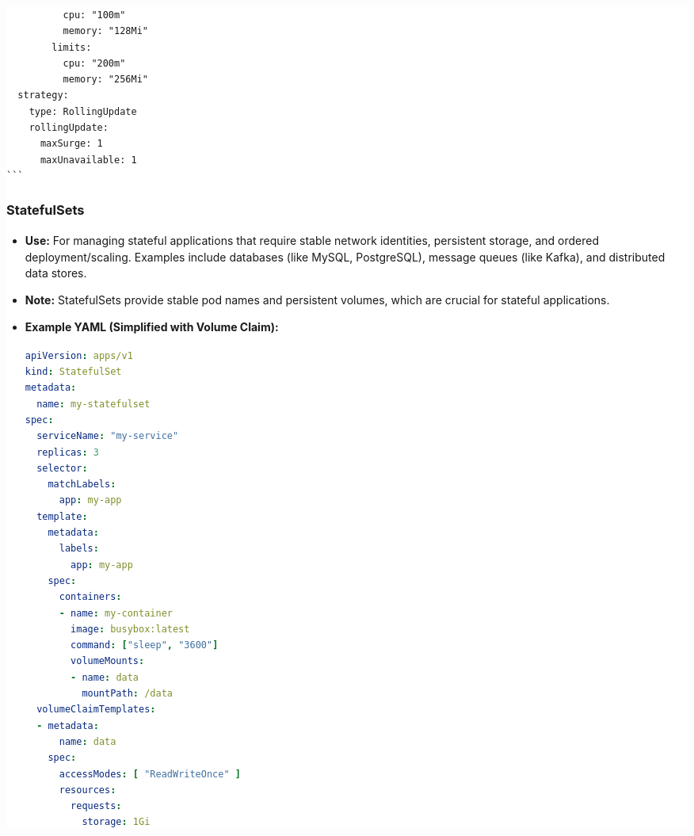               cpu: "100m"
              memory: "128Mi"
            limits:
              cpu: "200m"
              memory: "256Mi"
      strategy:
        type: RollingUpdate
        rollingUpdate:
          maxSurge: 1
          maxUnavailable: 1
    ```

### StatefulSets

* **Use:** For managing stateful applications that require stable network identities, persistent storage, and ordered deployment/scaling. Examples include databases (like MySQL, PostgreSQL), message queues (like Kafka), and distributed data stores.
* **Note:** StatefulSets provide stable pod names and persistent volumes, which are crucial for stateful applications.
* **Example YAML (Simplified with Volume Claim):**

    ```yaml
    apiVersion: apps/v1
    kind: StatefulSet
    metadata:
      name: my-statefulset
    spec:
      serviceName: "my-service"
      replicas: 3
      selector:
        matchLabels:
          app: my-app
      template:
        metadata:
          labels:
            app: my-app
        spec:
          containers:
          - name: my-container
            image: busybox:latest
            command: ["sleep", "3600"]
            volumeMounts:
            - name: data
              mountPath: /data
      volumeClaimTemplates:
      - metadata:
          name: data
        spec:
          accessModes: [ "ReadWriteOnce" ]
          resources:
            requests:
              storage: 1Gi
    ```
